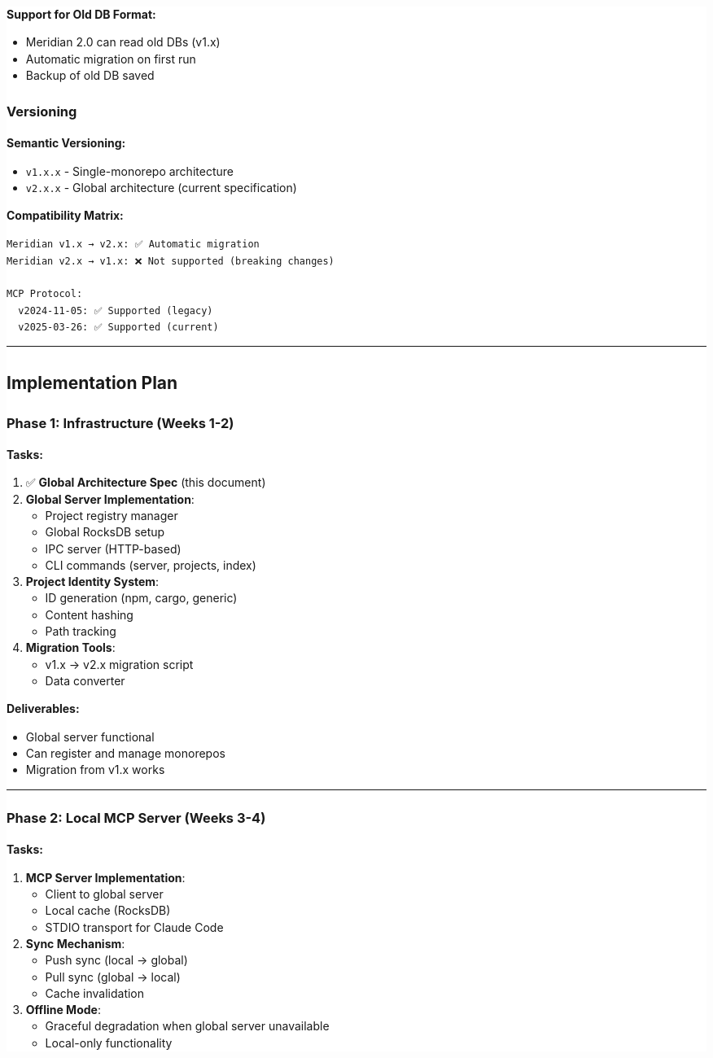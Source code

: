 **Support for Old DB Format:**
- Meridian 2.0 can read old DBs (v1.x)
- Automatic migration on first run
- Backup of old DB saved

### Versioning

**Semantic Versioning:**
- `v1.x.x` - Single-monorepo architecture
- `v2.x.x` - Global architecture (current specification)

**Compatibility Matrix:**
```
Meridian v1.x → v2.x: ✅ Automatic migration
Meridian v2.x → v1.x: ❌ Not supported (breaking changes)

MCP Protocol:
  v2024-11-05: ✅ Supported (legacy)
  v2025-03-26: ✅ Supported (current)
```

---

## Implementation Plan

### Phase 1: Infrastructure (Weeks 1-2)

**Tasks:**
1. ✅ **Global Architecture Spec** (this document)
2. **Global Server Implementation**:
   - Project registry manager
   - Global RocksDB setup
   - IPC server (HTTP-based)
   - CLI commands (server, projects, index)
3. **Project Identity System**:
   - ID generation (npm, cargo, generic)
   - Content hashing
   - Path tracking
4. **Migration Tools**:
   - v1.x → v2.x migration script
   - Data converter

**Deliverables:**
- Global server functional
- Can register and manage monorepos
- Migration from v1.x works

---

### Phase 2: Local MCP Server (Weeks 3-4)

**Tasks:**
1. **MCP Server Implementation**:
   - Client to global server
   - Local cache (RocksDB)
   - STDIO transport for Claude Code
2. **Sync Mechanism**:
   - Push sync (local → global)
   - Pull sync (global → local)
   - Cache invalidation
3. **Offline Mode**:
   - Graceful degradation when global server unavailable
   - Local-only functionality

